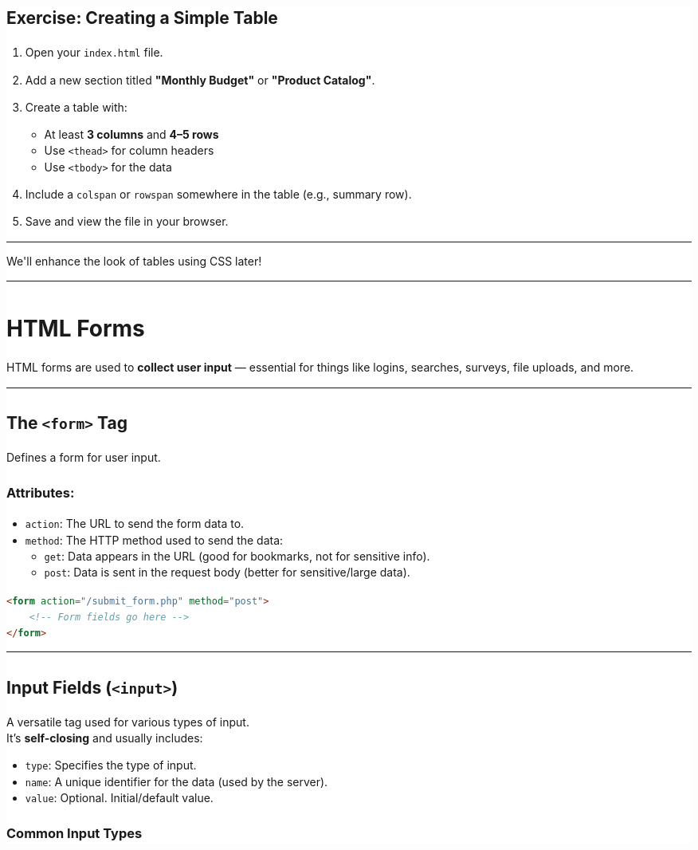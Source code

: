 ## Exercise: Creating a Simple Table

1. Open your `index.html` file.
2. Add a new section titled **"Monthly Budget"** or **"Product Catalog"**.
3. Create a table with:

   * At least **3 columns** and **4–5 rows**
   * Use `<thead>` for column headers
   * Use `<tbody>` for the data
4. Include a `colspan` or `rowspan` somewhere in the table (e.g., summary row).
5. Save and view the file in your browser.

---

We'll enhance the look of tables using CSS later!

---
# HTML Forms

HTML forms are used to **collect user input** — essential for things like logins, searches, surveys, file uploads, and more.

---

## The `<form>` Tag

Defines a form for user input.

### Attributes:

- `action`: The URL to send the form data to.
- `method`: The HTTP method used to send the data:
  - `get`: Data appears in the URL (good for bookmarks, not for sensitive info).
  - `post`: Data is sent in the request body (better for sensitive/large data).

```html
<form action="/submit_form.php" method="post">
    <!-- Form fields go here -->
</form>
```

---

## Input Fields (`<input>`)

A versatile tag used for various types of input.  
It’s **self-closing** and usually includes:

- `type`: Specifies the type of input.
- `name`: A unique identifier for the data (used by the server).
- `value`: Optional. Initial/default value.

### Common Input Types
